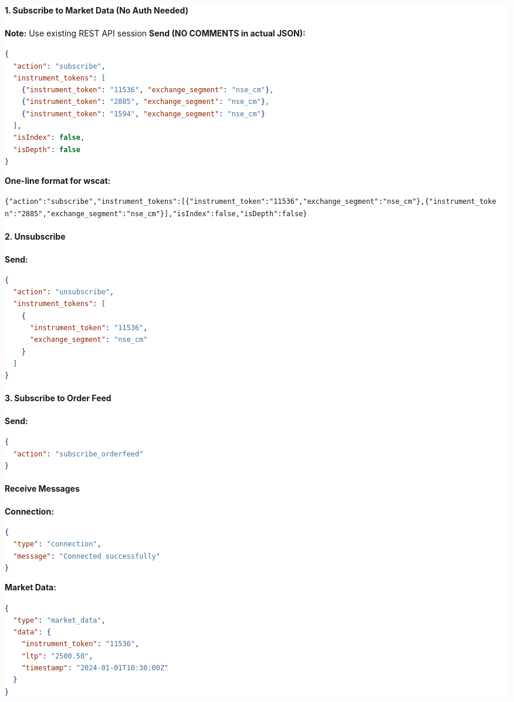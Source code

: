 #### 1. Subscribe to Market Data (No Auth Needed)
**Note:** Use existing REST API session
**Send (NO COMMENTS in actual JSON):**
```json
{
  "action": "subscribe",
  "instrument_tokens": [
    {"instrument_token": "11536", "exchange_segment": "nse_cm"},
    {"instrument_token": "2885", "exchange_segment": "nse_cm"},
    {"instrument_token": "1594", "exchange_segment": "nse_cm"}
  ],
  "isIndex": false,
  "isDepth": false
}
```

**One-line format for wscat:**
```
{"action":"subscribe","instrument_tokens":[{"instrument_token":"11536","exchange_segment":"nse_cm"},{"instrument_token":"2885","exchange_segment":"nse_cm"}],"isIndex":false,"isDepth":false}
```

#### 2. Unsubscribe
**Send:**
```json
{
  "action": "unsubscribe",
  "instrument_tokens": [
    {
      "instrument_token": "11536",
      "exchange_segment": "nse_cm"
    }
  ]
}
```

#### 3. Subscribe to Order Feed
**Send:**
```json
{
  "action": "subscribe_orderfeed"
}
```

#### Receive Messages
**Connection:**
```json
{
  "type": "connection",
  "message": "Connected successfully"
}
```

**Market Data:**
```json
{
  "type": "market_data",
  "data": {
    "instrument_token": "11536",
    "ltp": "2500.50",
    "timestamp": "2024-01-01T10:30:00Z"
  }
}
```
